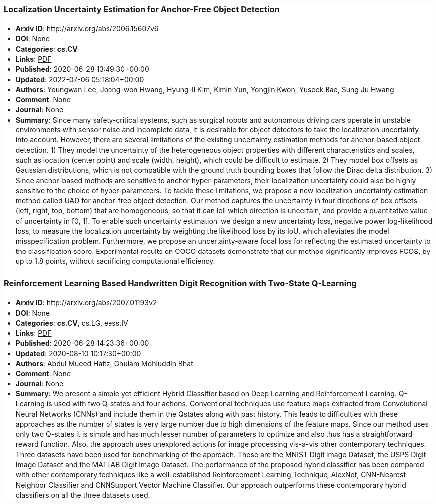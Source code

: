 

### Localization Uncertainty Estimation for Anchor-Free Object Detection
- **Arxiv ID**: http://arxiv.org/abs/2006.15607v6
- **DOI**: None
- **Categories**: **cs.CV**
- **Links**: [PDF](http://arxiv.org/pdf/2006.15607v6)
- **Published**: 2020-06-28 13:49:30+00:00
- **Updated**: 2022-07-06 05:18:04+00:00
- **Authors**: Youngwan Lee, Joong-won Hwang, Hyung-Il Kim, Kimin Yun, Yongjin Kwon, Yuseok Bae, Sung Ju Hwang
- **Comment**: None
- **Journal**: None
- **Summary**: Since many safety-critical systems, such as surgical robots and autonomous driving cars operate in unstable environments with sensor noise and incomplete data, it is desirable for object detectors to take the localization uncertainty into account. However, there are several limitations of the existing uncertainty estimation methods for anchor-based object detection. 1) They model the uncertainty of the heterogeneous object properties with different characteristics and scales, such as location (center point) and scale (width, height), which could be difficult to estimate. 2) They model box offsets as Gaussian distributions, which is not compatible with the ground truth bounding boxes that follow the Dirac delta distribution. 3) Since anchor-based methods are sensitive to anchor hyper-parameters, their localization uncertainty could also be highly sensitive to the choice of hyper-parameters. To tackle these limitations, we propose a new localization uncertainty estimation method called UAD for anchor-free object detection. Our method captures the uncertainty in four directions of box offsets (left, right, top, bottom) that are homogeneous, so that it can tell which direction is uncertain, and provide a quantitative value of uncertainty in [0, 1]. To enable such uncertainty estimation, we design a new uncertainty loss, negative power log-likelihood loss, to measure the localization uncertainty by weighting the likelihood loss by its IoU, which alleviates the model misspecification problem. Furthermore, we propose an uncertainty-aware focal loss for reflecting the estimated uncertainty to the classification score. Experimental results on COCO datasets demonstrate that our method significantly improves FCOS, by up to 1.8 points, without sacrificing computational efficiency.



### Reinforcement Learning Based Handwritten Digit Recognition with Two-State Q-Learning
- **Arxiv ID**: http://arxiv.org/abs/2007.01193v2
- **DOI**: None
- **Categories**: **cs.CV**, cs.LG, eess.IV
- **Links**: [PDF](http://arxiv.org/pdf/2007.01193v2)
- **Published**: 2020-06-28 14:23:36+00:00
- **Updated**: 2020-08-10 10:17:30+00:00
- **Authors**: Abdul Mueed Hafiz, Ghulam Mohiuddin Bhat
- **Comment**: None
- **Journal**: None
- **Summary**: We present a simple yet efficient Hybrid Classifier based on Deep Learning and Reinforcement Learning. Q-Learning is used with two Q-states and four actions. Conventional techniques use feature maps extracted from Convolutional Neural Networks (CNNs) and include them in the Qstates along with past history. This leads to difficulties with these approaches as the number of states is very large number due to high dimensions of the feature maps. Since our method uses only two Q-states it is simple and has much lesser number of parameters to optimize and also thus has a straightforward reward function. Also, the approach uses unexplored actions for image processing vis-a-vis other contemporary techniques. Three datasets have been used for benchmarking of the approach. These are the MNIST Digit Image Dataset, the USPS Digit Image Dataset and the MATLAB Digit Image Dataset. The performance of the proposed hybrid classifier has been compared with other contemporary techniques like a well-established Reinforcement Learning Technique, AlexNet, CNN-Nearest Neighbor Classifier and CNNSupport Vector Machine Classifier. Our approach outperforms these contemporary hybrid classifiers on all the three datasets used.
